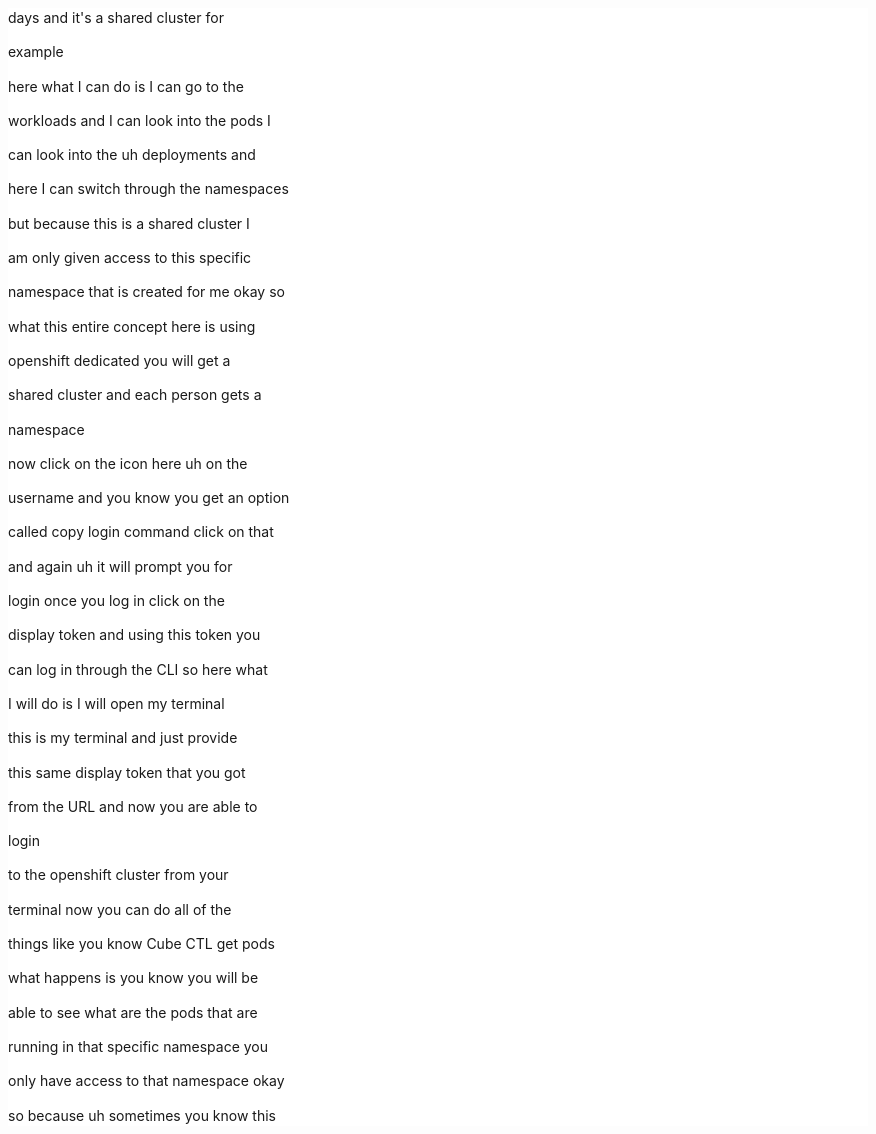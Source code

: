 days and it's a shared cluster for

example

here what I can do is I can go to the

workloads and I can look into the pods I

can look into the uh deployments and

here I can switch through the namespaces

but because this is a shared cluster I

am only given access to this specific

namespace that is created for me okay so

what this entire concept here is using

openshift dedicated you will get a

shared cluster and each person gets a

namespace

now click on the icon here uh on the

username and you know you get an option

called copy login command click on that

and again uh it will prompt you for

login once you log in click on the

display token and using this token you

can log in through the CLI so here what

I will do is I will open my terminal

this is my terminal and just provide

this same display token that you got

from the URL and now you are able to

login

to the openshift cluster from your

terminal now you can do all of the

things like you know Cube CTL get pods

what happens is you know you will be

able to see what are the pods that are

running in that specific namespace you

only have access to that namespace okay

so because uh sometimes you know this
